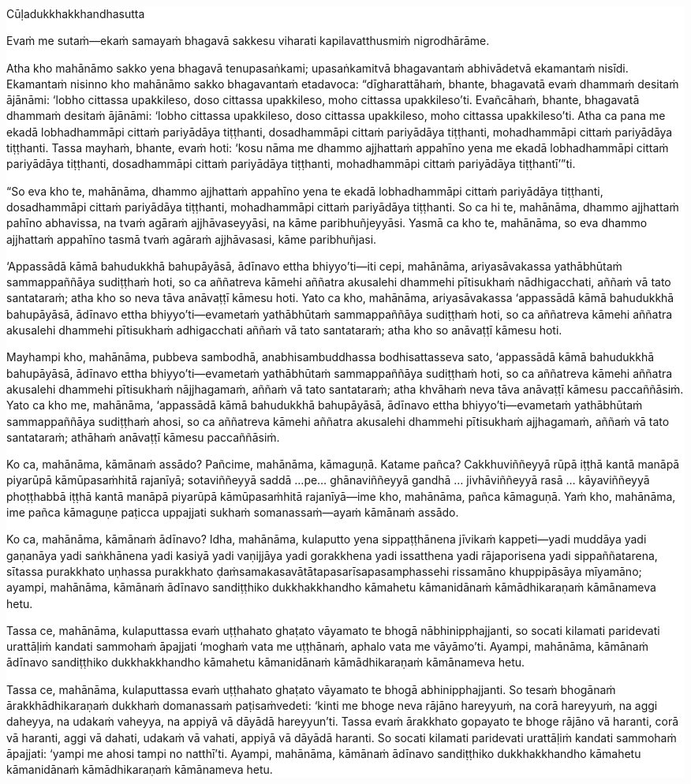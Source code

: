 Cūḷadukkhakkhandhasutta

Evaṁ me sutaṁ—ekaṁ samayaṁ bhagavā sakkesu viharati kapilavatthusmiṁ nigrodhārāme.

Atha kho mahānāmo sakko yena bhagavā tenupasaṅkami; upasaṅkamitvā bhagavantaṁ abhivādetvā ekamantaṁ nisīdi. Ekamantaṁ nisinno kho mahānāmo sakko bhagavantaṁ etadavoca: “dīgharattāhaṁ, bhante, bhagavatā evaṁ dhammaṁ desitaṁ ājānāmi: ‘lobho cittassa upakkileso, doso cittassa upakkileso, moho cittassa upakkileso’ti. Evañcāhaṁ, bhante, bhagavatā dhammaṁ desitaṁ ājānāmi: ‘lobho cittassa upakkileso, doso cittassa upakkileso, moho cittassa upakkileso’ti. Atha ca pana me ekadā lobhadhammāpi cittaṁ pariyādāya tiṭṭhanti, dosadhammāpi cittaṁ pariyādāya tiṭṭhanti, mohadhammāpi cittaṁ pariyādāya tiṭṭhanti. Tassa mayhaṁ, bhante, evaṁ hoti: ‘kosu nāma me dhammo ajjhattaṁ appahīno yena me ekadā lobhadhammāpi cittaṁ pariyādāya tiṭṭhanti, dosadhammāpi cittaṁ pariyādāya tiṭṭhanti, mohadhammāpi cittaṁ pariyādāya tiṭṭhantī’”ti.

“So eva kho te, mahānāma, dhammo ajjhattaṁ appahīno yena te ekadā lobhadhammāpi cittaṁ pariyādāya tiṭṭhanti, dosadhammāpi cittaṁ pariyādāya tiṭṭhanti, mohadhammāpi cittaṁ pariyādāya tiṭṭhanti. So ca hi te, mahānāma, dhammo ajjhattaṁ pahīno abhavissa, na tvaṁ agāraṁ ajjhāvaseyyāsi, na kāme paribhuñjeyyāsi. Yasmā ca kho te, mahānāma, so eva dhammo ajjhattaṁ appahīno tasmā tvaṁ agāraṁ ajjhāvasasi, kāme paribhuñjasi.

‘Appassādā kāmā bahudukkhā bahupāyāsā, ādīnavo ettha bhiyyo’ti—iti cepi, mahānāma, ariyasāvakassa yathābhūtaṁ sammappaññāya sudiṭṭhaṁ hoti, so ca aññatreva kāmehi aññatra akusalehi dhammehi pītisukhaṁ nādhigacchati, aññaṁ vā tato santataraṁ; atha kho so neva tāva anāvaṭṭī kāmesu hoti. Yato ca kho, mahānāma, ariyasāvakassa ‘appassādā kāmā bahudukkhā bahupāyāsā, ādīnavo ettha bhiyyo’ti—evametaṁ yathābhūtaṁ sammappaññāya sudiṭṭhaṁ hoti, so ca aññatreva kāmehi aññatra akusalehi dhammehi pītisukhaṁ adhigacchati aññaṁ vā tato santataraṁ; atha kho so anāvaṭṭī kāmesu hoti.

Mayhampi kho, mahānāma, pubbeva sambodhā, anabhisambuddhassa bodhisattasseva sato, ‘appassādā kāmā bahudukkhā bahupāyāsā, ādīnavo ettha bhiyyo’ti—evametaṁ yathābhūtaṁ sammappaññāya sudiṭṭhaṁ hoti, so ca aññatreva kāmehi aññatra akusalehi dhammehi pītisukhaṁ nājjhagamaṁ, aññaṁ vā tato santataraṁ; atha khvāhaṁ neva tāva anāvaṭṭī kāmesu paccaññāsiṁ. Yato ca kho me, mahānāma, ‘appassādā kāmā bahudukkhā bahupāyāsā, ādīnavo ettha bhiyyo’ti—evametaṁ yathābhūtaṁ sammappaññāya sudiṭṭhaṁ ahosi, so ca aññatreva kāmehi aññatra akusalehi dhammehi pītisukhaṁ ajjhagamaṁ, aññaṁ vā tato santataraṁ; athāhaṁ anāvaṭṭī kāmesu paccaññāsiṁ.

Ko ca, mahānāma, kāmānaṁ assādo? Pañcime, mahānāma, kāmaguṇā. Katame pañca? Cakkhuviññeyyā rūpā iṭṭhā kantā manāpā piyarūpā kāmūpasaṁhitā rajanīyā; sotaviññeyyā saddā …pe… ghānaviññeyyā gandhā … jivhāviññeyyā rasā … kāyaviññeyyā phoṭṭhabbā iṭṭhā kantā manāpā piyarūpā kāmūpasaṁhitā rajanīyā—ime kho, mahānāma, pañca kāmaguṇā. Yaṁ kho, mahānāma, ime pañca kāmaguṇe paṭicca uppajjati sukhaṁ somanassaṁ—ayaṁ kāmānaṁ assādo.

Ko ca, mahānāma, kāmānaṁ ādīnavo? Idha, mahānāma, kulaputto yena sippaṭṭhānena jīvikaṁ kappeti—yadi muddāya yadi gaṇanāya yadi saṅkhānena yadi kasiyā yadi vaṇijjāya yadi gorakkhena yadi issatthena yadi rājaporisena yadi sippaññatarena, sītassa purakkhato uṇhassa purakkhato ḍaṁsamakasavātātapasarīsapasamphassehi rissamāno khuppipāsāya mīyamāno; ayampi, mahānāma, kāmānaṁ ādīnavo sandiṭṭhiko dukkhakkhandho kāmahetu kāmanidānaṁ kāmādhikaraṇaṁ kāmānameva hetu.

Tassa ce, mahānāma, kulaputtassa evaṁ uṭṭhahato ghaṭato vāyamato te bhogā nābhinipphajjanti, so socati kilamati paridevati urattāḷiṁ kandati sammohaṁ āpajjati ‘moghaṁ vata me uṭṭhānaṁ, aphalo vata me vāyāmo’ti. Ayampi, mahānāma, kāmānaṁ ādīnavo sandiṭṭhiko dukkhakkhandho kāmahetu kāmanidānaṁ kāmādhikaraṇaṁ kāmānameva hetu.

Tassa ce, mahānāma, kulaputtassa evaṁ uṭṭhahato ghaṭato vāyamato te bhogā abhinipphajjanti. So tesaṁ bhogānaṁ ārakkhādhikaraṇaṁ dukkhaṁ domanassaṁ paṭisaṁvedeti: ‘kinti me bhoge neva rājāno hareyyuṁ, na corā hareyyuṁ, na aggi daheyya, na udakaṁ vaheyya, na appiyā vā dāyādā hareyyun’ti. Tassa evaṁ ārakkhato gopayato te bhoge rājāno vā haranti, corā vā haranti, aggi vā dahati, udakaṁ vā vahati, appiyā vā dāyādā haranti. So socati kilamati paridevati urattāḷiṁ kandati sammohaṁ āpajjati: ‘yampi me ahosi tampi no natthī’ti. Ayampi, mahānāma, kāmānaṁ ādīnavo sandiṭṭhiko dukkhakkhandho kāmahetu kāmanidānaṁ kāmādhikaraṇaṁ kāmānameva hetu.
